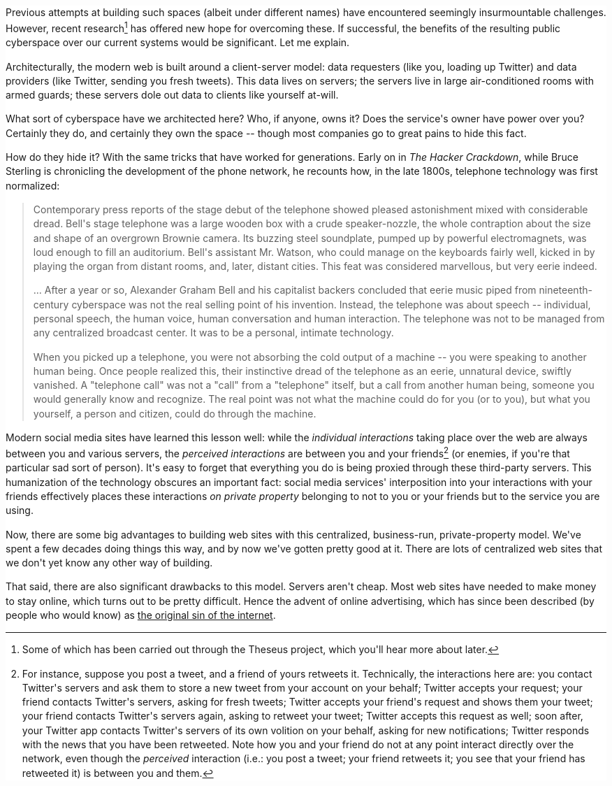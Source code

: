 Previous attempts at building such spaces (albeit under different names) have encountered seemingly insurmountable challenges. However, recent research[^2] has offered new hope for overcoming these. If successful, the benefits of the resulting public cyberspace over our current systems would be significant. Let me explain.

[^2]: Some of which has been carried out through the Theseus project, which you'll hear more about later.

Architecturally, the modern web is built around a client-server model: data requesters (like you, loading up Twitter) and data providers (like Twitter, sending you fresh tweets). This data lives on servers; the servers live in large air-conditioned rooms with armed guards; these servers dole out data to clients like yourself at-will.

What sort of cyberspace have we architected here? Who, if anyone, owns it? Does the service's owner have power over you? Certainly they do, and certainly they own the space -- though most companies go to great pains to hide this fact.

How do they hide it? With the same tricks that have worked for generations. Early on in _The Hacker Crackdown_, while Bruce Sterling is chronicling the development of the phone network, he recounts how, in the late 1800s, telephone technology was first normalized:

> Contemporary press reports of the stage debut of the telephone showed pleased astonishment mixed with considerable dread. Bell's stage telephone was a large wooden box with a crude speaker-nozzle, the whole contraption about the size and shape of an overgrown Brownie camera. Its buzzing steel soundplate, pumped up by powerful electromagnets, was loud enough to fill an auditorium. Bell's assistant Mr. Watson, who could manage on the keyboards fairly well, kicked in by playing the organ from distant rooms, and, later, distant cities. This feat was considered marvellous, but very eerie indeed.
>
> ... After a year or so, Alexander Graham Bell and his capitalist backers concluded that eerie music piped from nineteenth-century cyberspace was not the real selling point of his invention. Instead, the telephone was about speech -- individual, personal speech, the human voice, human conversation and human interaction. The telephone was not to be managed from any centralized broadcast center. It was to be a personal, intimate technology.
>
> When you picked up a telephone, you were not absorbing the cold output of a machine -- you were speaking to another human being. Once people realized this, their instinctive dread of the telephone as an eerie, unnatural device, swiftly vanished. A "telephone call" was not a "call" from a "telephone" itself, but a call from another human being, someone you would generally know and recognize. The real point was not what the machine could do for you (or to you), but what you yourself, a person and citizen, could do through the machine.

Modern social media sites have learned this lesson well: while the _individual interactions_ taking place over the web are always between you and various servers, the _perceived interactions_ are between you and your friends[^3] (or enemies, if you're that particular sad sort of person). It's easy to forget that everything you do is being proxied through these third-party servers. This humanization of the technology obscures an important fact: social media services' interposition into your interactions with your friends effectively places these interactions _on private property_ belonging to not to you or your friends but to the service you are using.

[^3]: For instance, suppose you post a tweet, and a friend of yours retweets it. Technically, the interactions here are: you contact Twitter's servers and ask them to store a new tweet from your account on your behalf; Twitter accepts your request; your friend contacts Twitter's servers, asking for fresh tweets; Twitter accepts your friend's request and shows them your tweet; your friend contacts Twitter's servers again, asking to retweet your tweet; Twitter accepts this request as well; soon after, your Twitter app contacts Twitter's servers of its own volition on your behalf, asking for new notifications; Twitter responds with the news that you have been retweeted. Note how you and your friend do not at any point interact directly over the network, even though the _perceived_ interaction (i.e.: you post a tweet; your friend retweets it; you see that your friend has retweeted it) is between you and them.

Now, there are some big advantages to building web sites with this centralized, business-run, private-property model. We've spent a few decades doing things this way, and by now we've gotten pretty good at it. There are lots of centralized web sites that we don't yet know any other way of building.

That said, there are also significant drawbacks to this model. Servers aren't cheap. Most web sites have needed to make money to stay online, which turns out to be pretty difficult. Hence the advent of online advertising, which has since been described (by people who would know) as [the original sin of the internet](https://www.theatlantic.com/technology/archive/2014/08/advertising-is-the-internets-original-sin/376041/).


[^1]: Style note: Throughout this post, _"cyberspace"_ refers to the word _cyberspace_ when italicized, and to the concept of cyberspace otherwise.
[^4]: For more on this, I cannot recommend Bruce Schneier's book _Data and Goliath_ highly enough. I've written about that book previously; you can see what I had to say [here](https://wootfish.github.io/sohliloquies/2017/09/12/book-notes.html). Long story short: it covers an incredibly important subject, makes explosive claims from start to finish, and backs them up at the end with more than 100 pages of citations. You can probably find or request a copy at your local library.
[^5]: From that article: _Facebook isn’t a mind-control ray. It’s a tool for finding people who possess uncommon, hard-to-locate traits, whether that’s “person thinking of buying a new refrigerator,” “person with the same rare disease as you,” or “person who might participate in a genocidal pogrom,” and then pitching them on a nice side-by-side or some tiki torches, while showing them social proof of the desirability of their course of action, in the form of other people (or bots) that are doing the same thing, so they feel like they’re part of a crowd._
[^6]: From Data and Goliath (Schneier, 2015, page 115): _These chilling effects are especially damaging to political discourse. There is value in dissent. And, perversely, there ca be value in lawbreaking. These are both ways we improve as a society. Ubiquitous mass surveillance is the enemy of democracy, liberty, freedom, and progress. Defending this assertion requires a subtle argument -- something I wrote about in my previous book Liars and Outliers -- but it's vitally important to society. Think about it this way. Across the US, states are on the verge of reversing decades-old laws about homosexual relationships and marijuana use. If the old laws could have been perfectly enforced through surveillance, society would never have reached the point where the majority of citizens thought those things were okay. There has to be a period where they are still illegal yet incresaingly tolerated, so that people can look around and say, "You know, that wasn't so bad." Yes, the process can take decades, but it's a process that can't happen without lawbreaking. Frank Zappa said something similar in 1971: "Without deviation from the norm, progress is not possible."_
[^7]: Or, in Facebook's case, [selling them to just about _every_ bidder](https://www.theguardian.com/technology/2018/dec/19/facebook-shared-user-data-private-messages-netflix-spotify-amazon-microsoft-sony).
[^8]: The term derives from the concept of federation in political science, where it signifies _the formation of a political unity, with a central government, by a number of separate states, each of which retains control of its own internal affairs_. ([source](https://www.dictionary.com/browse/federation))
[^9]: It is assumed, also, that altruistic volunteers are less likely to indulge in invasive tracking, as well as perhaps less technically capable of implementing it. There is, of course, no good way of validating this assumption.
[^10]: In fact, usually they're not getting paid at all.
[^11]: The details vary from system to system, but usually "built well" entails building in thorough error-checking, lots of redundancies, or both.
[^12]: (or even, in some cases, a federated system node's maintainer)
[^13]: In brief, a combination of tactics is used to make Sybil attacks expensive to perform, easy to detect, and easy to compensate for once detected. The network is also designed to admit straightforward mathematical analysis, which allows for formal validation of each of the aforementioned tactics' effectiveness. Technical write-ups are forthcoming. Hit me up on Twitter if you'd like a peek at the drafts :)
[^14]: This project, which places an unusually strong emphasis on high availability and resistance to censorship, was originally motivated by explicit threats of censorship of climate research made by the Trump EPA. Ideologically, it has much in common with existing systems like [Sci-Hub](https://en.wikipedia.org/wiki/Sci-Hub).
[^15]: Anyone is welcome, but I'm not sharing the link publicly quite yet, because (at least for now) I want to keep the group small enough that everyone can know everyone.
[^16]: In terms of security, this would be something of a trade-off, as it could allow interested parties to monitor SecureDrop activity indirectly, and could result in ongoing data disclosure from one-time key compromise. Proper implementation would require regular key rotation, frequent "junk" uploads to obfuscate legitimate traffic, extremely careful key management, and more. That said, if such a system were properly implemented, it would offer tremendous data resilience even against powerful adversaries.